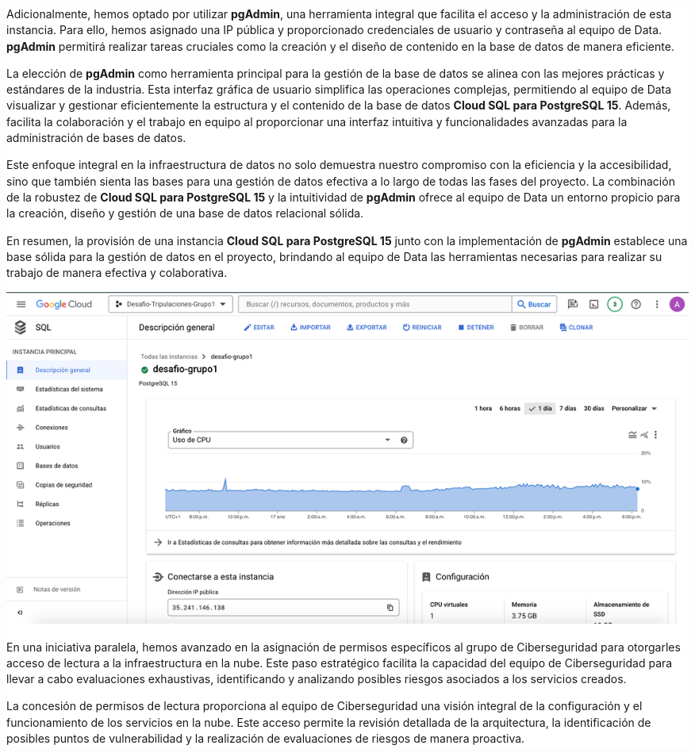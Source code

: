 Adicionalmente, hemos optado por utilizar **pgAdmin**, una herramienta integral que facilita el acceso y la administración de esta instancia. Para ello, hemos asignado una IP pública y proporcionado credenciales de usuario y contraseña al equipo de Data. **pgAdmin** permitirá realizar tareas cruciales como la creación y el diseño de contenido en la base de datos de manera eficiente.

La elección de **pgAdmin** como herramienta principal para la gestión de la base de datos se alinea con las mejores prácticas y estándares de la industria. Esta interfaz gráfica de usuario simplifica las operaciones complejas, permitiendo al equipo de Data visualizar y gestionar eficientemente la estructura y el contenido de la base de datos **Cloud SQL para PostgreSQL 15**. Además, facilita la colaboración y el trabajo en equipo al proporcionar una interfaz intuitiva y funcionalidades avanzadas para la administración de bases de datos.

Este enfoque integral en la infraestructura de datos no solo demuestra nuestro compromiso con la eficiencia y la accesibilidad, sino que también sienta las bases para una gestión de datos efectiva a lo largo de todas las fases del proyecto. La combinación de la robustez de **Cloud SQL para PostgreSQL 15** y la intuitividad de **pgAdmin** ofrece al equipo de Data un entorno propicio para la creación, diseño y gestión de una base de datos relacional sólida.

En resumen, la provisión de una instancia **Cloud SQL para PostgreSQL 15** junto con la implementación de **pgAdmin** establece una base sólida para la gestión de datos en el proyecto, brindando al equipo de Data las herramientas necesarias para realizar su trabajo de manera efectiva y colaborativa.

![Alt text](img/bbdd.png)

En una iniciativa paralela, hemos avanzado en la asignación de permisos específicos al grupo de Ciberseguridad para otorgarles acceso de lectura a la infraestructura en la nube. Este paso estratégico facilita la capacidad del equipo de Ciberseguridad para llevar a cabo evaluaciones exhaustivas, identificando y analizando posibles riesgos asociados a los servicios creados.

La concesión de permisos de lectura proporciona al equipo de Ciberseguridad una visión integral de la configuración y el funcionamiento de los servicios en la nube. Este acceso permite la revisión detallada de la arquitectura, la identificación de posibles puntos de vulnerabilidad y la realización de evaluaciones de riesgos de manera proactiva.
